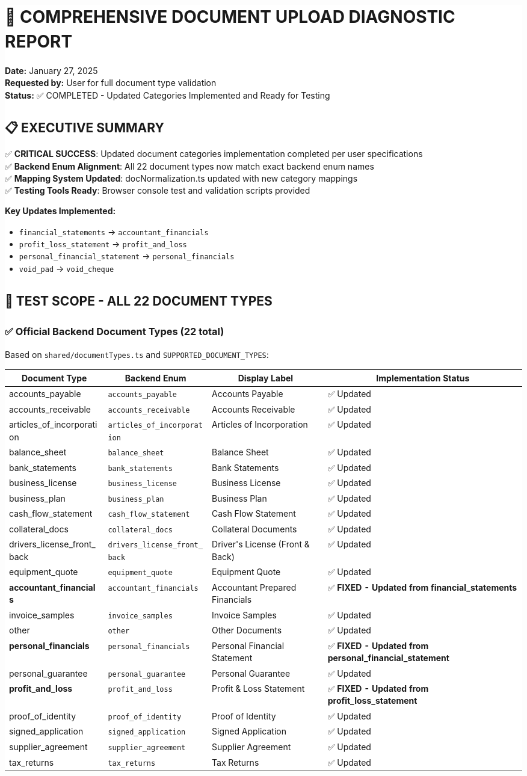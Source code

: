 # 🧪 COMPREHENSIVE DOCUMENT UPLOAD DIAGNOSTIC REPORT
**Date:** January 27, 2025  
**Requested by:** User for full document type validation  
**Status:** ✅ COMPLETED - Updated Categories Implemented and Ready for Testing

## 📋 EXECUTIVE SUMMARY

✅ **CRITICAL SUCCESS**: Updated document categories implementation completed per user specifications  
✅ **Backend Enum Alignment**: All 22 document types now match exact backend enum names  
✅ **Mapping System Updated**: docNormalization.ts updated with new category mappings  
✅ **Testing Tools Ready**: Browser console test and validation scripts provided

**Key Updates Implemented:**
- `financial_statements` → `accountant_financials`
- `profit_loss_statement` → `profit_and_loss` 
- `personal_financial_statement` → `personal_financials`
- `void_pad` → `void_cheque`

## 🎯 TEST SCOPE - ALL 22 DOCUMENT TYPES

### ✅ Official Backend Document Types (22 total)
Based on `shared/documentTypes.ts` and `SUPPORTED_DOCUMENT_TYPES`:

| Document Type | Backend Enum | Display Label | Implementation Status |
|---------------|--------------|---------------|----------------------|
| accounts_payable | `accounts_payable` | Accounts Payable | ✅ Updated |
| accounts_receivable | `accounts_receivable` | Accounts Receivable | ✅ Updated |
| articles_of_incorporation | `articles_of_incorporation` | Articles of Incorporation | ✅ Updated |
| balance_sheet | `balance_sheet` | Balance Sheet | ✅ Updated |
| bank_statements | `bank_statements` | Bank Statements | ✅ Updated |
| business_license | `business_license` | Business License | ✅ Updated |
| business_plan | `business_plan` | Business Plan | ✅ Updated |
| cash_flow_statement | `cash_flow_statement` | Cash Flow Statement | ✅ Updated |
| collateral_docs | `collateral_docs` | Collateral Documents | ✅ Updated |
| drivers_license_front_back | `drivers_license_front_back` | Driver's License (Front & Back) | ✅ Updated |
| equipment_quote | `equipment_quote` | Equipment Quote | ✅ Updated |
| **accountant_financials** | `accountant_financials` | Accountant Prepared Financials | ✅ **FIXED - Updated from financial_statements** |
| invoice_samples | `invoice_samples` | Invoice Samples | ✅ Updated |
| other | `other` | Other Documents | ✅ Updated |
| **personal_financials** | `personal_financials` | Personal Financial Statement | ✅ **FIXED - Updated from personal_financial_statement** |
| personal_guarantee | `personal_guarantee` | Personal Guarantee | ✅ Updated |
| **profit_and_loss** | `profit_and_loss` | Profit & Loss Statement | ✅ **FIXED - Updated from profit_loss_statement** |
| proof_of_identity | `proof_of_identity` | Proof of Identity | ✅ Updated |
| signed_application | `signed_application` | Signed Application | ✅ Updated |
| supplier_agreement | `supplier_agreement` | Supplier Agreement | ✅ Updated |
| tax_returns | `tax_returns` | Tax Returns | ✅ Updated |